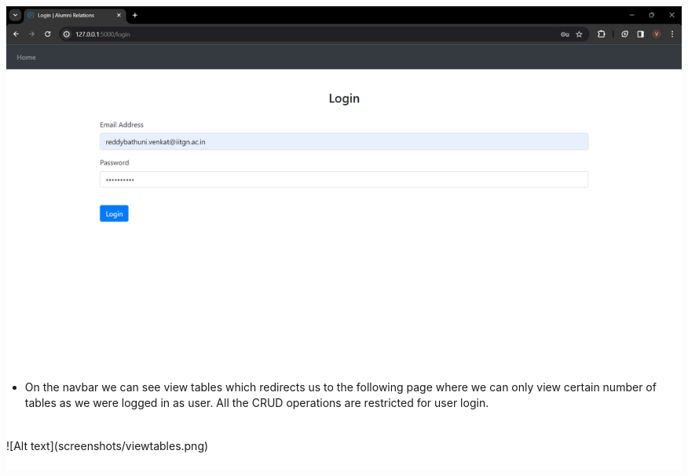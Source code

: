 ![Alt text](screenshots/Loggedin.png)
- On the navbar we can see view tables which redirects us to the following page where we can only view certain number of tables as we were logged in as user. All the CRUD operations are restricted for user login.
<br>
![Alt text](screenshots/viewtables.png)
<br>
<br>
